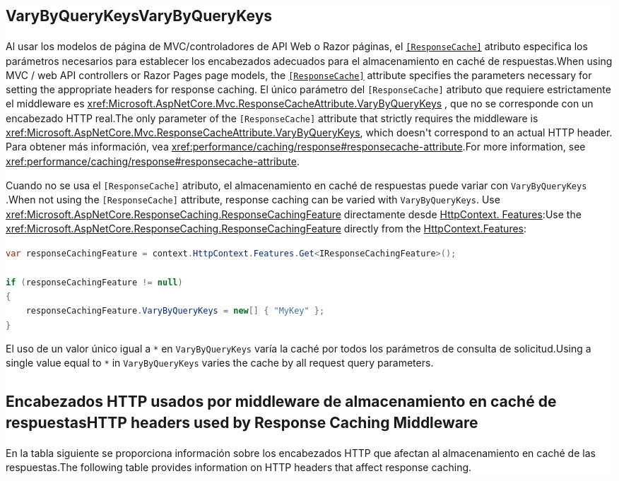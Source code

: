 ## <a name="varybyquerykeys"></a><span data-ttu-id="226b3-318">VaryByQueryKeys</span><span class="sxs-lookup"><span data-stu-id="226b3-318">VaryByQueryKeys</span></span>

<span data-ttu-id="226b3-319">Al usar los modelos de página de MVC/controladores de API Web o Razor páginas, el [`[ResponseCache]`](xref:Microsoft.AspNetCore.Mvc.ResponseCacheAttribute) atributo especifica los parámetros necesarios para establecer los encabezados adecuados para el almacenamiento en caché de respuestas.</span><span class="sxs-lookup"><span data-stu-id="226b3-319">When using MVC / web API controllers or Razor Pages page models, the [`[ResponseCache]`](xref:Microsoft.AspNetCore.Mvc.ResponseCacheAttribute) attribute specifies the parameters necessary for setting the appropriate headers for response caching.</span></span> <span data-ttu-id="226b3-320">El único parámetro del `[ResponseCache]` atributo que requiere estrictamente el middleware es <xref:Microsoft.AspNetCore.Mvc.ResponseCacheAttribute.VaryByQueryKeys> , que no se corresponde con un encabezado HTTP real.</span><span class="sxs-lookup"><span data-stu-id="226b3-320">The only parameter of the `[ResponseCache]` attribute that strictly requires the middleware is <xref:Microsoft.AspNetCore.Mvc.ResponseCacheAttribute.VaryByQueryKeys>, which doesn't correspond to an actual HTTP header.</span></span> <span data-ttu-id="226b3-321">Para obtener más información, vea <xref:performance/caching/response#responsecache-attribute>.</span><span class="sxs-lookup"><span data-stu-id="226b3-321">For more information, see <xref:performance/caching/response#responsecache-attribute>.</span></span>

<span data-ttu-id="226b3-322">Cuando no se usa el `[ResponseCache]` atributo, el almacenamiento en caché de respuestas puede variar con `VaryByQueryKeys` .</span><span class="sxs-lookup"><span data-stu-id="226b3-322">When not using the `[ResponseCache]` attribute, response caching can be varied with `VaryByQueryKeys`.</span></span> <span data-ttu-id="226b3-323">Use <xref:Microsoft.AspNetCore.ResponseCaching.ResponseCachingFeature> directamente desde [HttpContext. Features](xref:Microsoft.AspNetCore.Http.HttpContext.Features):</span><span class="sxs-lookup"><span data-stu-id="226b3-323">Use the <xref:Microsoft.AspNetCore.ResponseCaching.ResponseCachingFeature> directly from the [HttpContext.Features](xref:Microsoft.AspNetCore.Http.HttpContext.Features):</span></span>

```csharp
var responseCachingFeature = context.HttpContext.Features.Get<IResponseCachingFeature>();

if (responseCachingFeature != null)
{
    responseCachingFeature.VaryByQueryKeys = new[] { "MyKey" };
}
```

<span data-ttu-id="226b3-324">El uso de un valor único igual a `*` en `VaryByQueryKeys` varía la caché por todos los parámetros de consulta de solicitud.</span><span class="sxs-lookup"><span data-stu-id="226b3-324">Using a single value equal to `*` in `VaryByQueryKeys` varies the cache by all request query parameters.</span></span>

## <a name="http-headers-used-by-response-caching-middleware"></a><span data-ttu-id="226b3-325">Encabezados HTTP usados por middleware de almacenamiento en caché de respuestas</span><span class="sxs-lookup"><span data-stu-id="226b3-325">HTTP headers used by Response Caching Middleware</span></span>

<span data-ttu-id="226b3-326">En la tabla siguiente se proporciona información sobre los encabezados HTTP que afectan al almacenamiento en caché de las respuestas.</span><span class="sxs-lookup"><span data-stu-id="226b3-326">The following table provides information on HTTP headers that affect response caching.</span></span>
